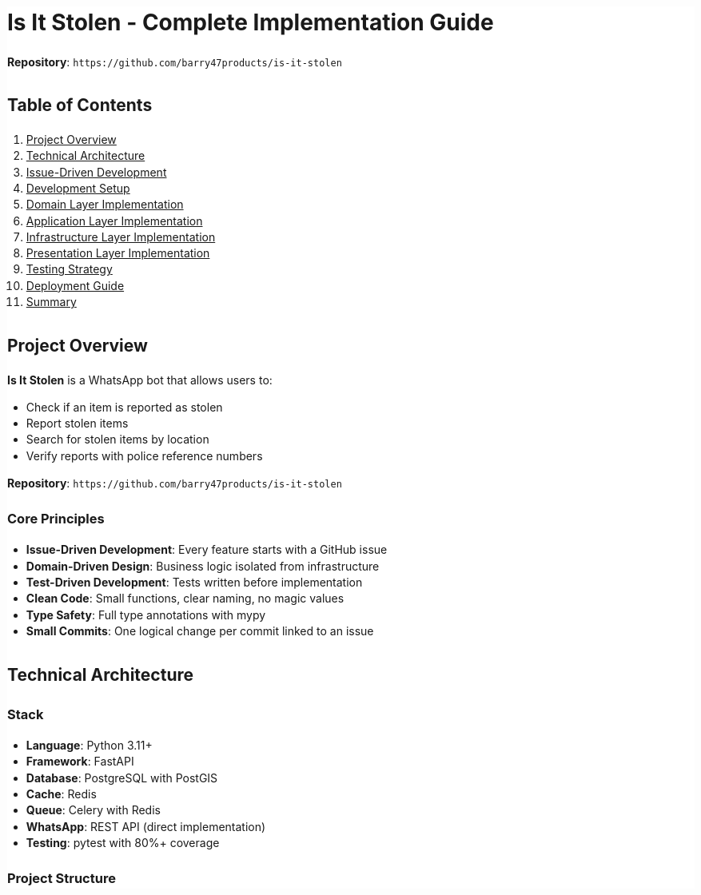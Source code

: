 # Is It Stolen - Complete Implementation Guide

**Repository**: `https://github.com/barry47products/is-it-stolen`

## Table of Contents

1. [Project Overview](#project-overview)
2. [Technical Architecture](#technical-architecture)
3. [Issue-Driven Development](#issue-driven-development)
4. [Development Setup](#development-setup)
5. [Domain Layer Implementation](#domain-layer-implementation)
6. [Application Layer Implementation](#application-layer-implementation)
7. [Infrastructure Layer Implementation](#infrastructure-layer-implementation)
8. [Presentation Layer Implementation](#presentation-layer-implementation)
9. [Testing Strategy](#testing-strategy)
10. [Deployment Guide](#deployment-guide)
11. [Summary](#summary)

## Project Overview

**Is It Stolen** is a WhatsApp bot that allows users to:

- Check if an item is reported as stolen
- Report stolen items
- Search for stolen items by location
- Verify reports with police reference numbers

**Repository**: `https://github.com/barry47products/is-it-stolen`

### Core Principles

- **Issue-Driven Development**: Every feature starts with a GitHub issue
- **Domain-Driven Design**: Business logic isolated from infrastructure
- **Test-Driven Development**: Tests written before implementation
- **Clean Code**: Small functions, clear naming, no magic values
- **Type Safety**: Full type annotations with mypy
- **Small Commits**: One logical change per commit linked to an issue

## Technical Architecture

### Stack

- **Language**: Python 3.11+
- **Framework**: FastAPI
- **Database**: PostgreSQL with PostGIS
- **Cache**: Redis
- **Queue**: Celery with Redis
- **WhatsApp**: REST API (direct implementation)
- **Testing**: pytest with 80%+ coverage

### Project Structure
